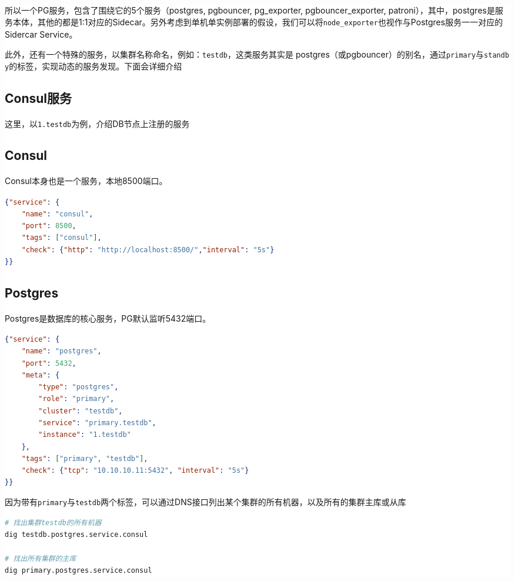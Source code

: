 所以一个PG服务，包含了围绕它的5个服务（postgres, pgbouncer, pg_exporter, pgbouncer_exporter, patroni），其中，postgres是服务本体，其他的都是1:1对应的Sidecar。另外考虑到单机单实例部署的假设，我们可以将`node_exporter`也视作与Postgres服务一一对应的Sidercar Service。

此外，还有一个特殊的服务，以集群名称命名，例如：`testdb`，这类服务其实是 postgres（或pgbouncer）的别名，通过`primary`与`standby`的标签，实现动态的服务发现。下面会详细介绍



## Consul服务

这里，以`1.testdb`为例，介绍DB节点上注册的服务



## Consul

Consul本身也是一个服务，本地8500端口。

```json
{"service": {
    "name": "consul",
    "port": 8500,
    "tags": ["consul"],
    "check": {"http": "http://localhost:8500/","interval": "5s"}
}}
```





## Postgres

Postgres是数据库的核心服务，PG默认监听5432端口。

```json
{"service": {
    "name": "postgres",
    "port": 5432,
    "meta": {
        "type": "postgres",
        "role": "primary",
        "cluster": "testdb",
        "service": "primary.testdb",
        "instance": "1.testdb"
    },
    "tags": ["primary", "testdb"],
    "check": {"tcp": "10.10.10.11:5432", "interval": "5s"}
}}
```

因为带有`primary`与`testdb`两个标签，可以通过DNS接口列出某个集群的所有机器，以及所有的集群主库或从库

```bash
# 找出集群testdb的所有机器
dig testdb.postgres.service.consul

# 找出所有集群的主库
dig primary.postgres.service.consul
```
